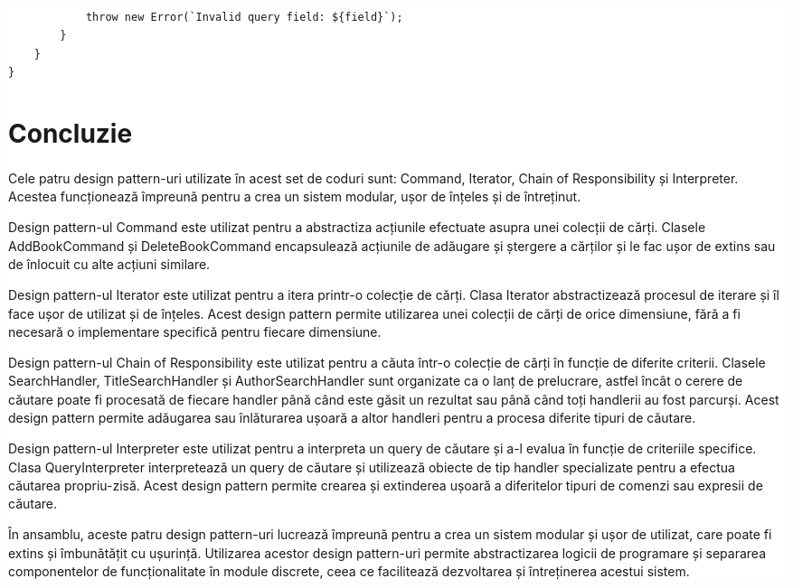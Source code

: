 ```
            throw new Error(`Invalid query field: ${field}`);
        }
    }
}
```
# Concluzie
Cele patru design pattern-uri utilizate în acest set de coduri sunt: Command, Iterator, Chain of Responsibility și Interpreter. Acestea funcționează împreună pentru a crea un sistem modular, ușor de înțeles și de întreținut.

Design pattern-ul Command este utilizat pentru a abstractiza acțiunile efectuate asupra unei colecții de cărți. Clasele AddBookCommand și DeleteBookCommand encapsulează acțiunile de adăugare și ștergere a cărților și le fac ușor de extins sau de înlocuit cu alte acțiuni similare.

Design pattern-ul Iterator este utilizat pentru a itera printr-o colecție de cărți. Clasa Iterator abstractizează procesul de iterare și îl face ușor de utilizat și de înțeles. Acest design pattern permite utilizarea unei colecții de cărți de orice dimensiune, fără a fi necesară o implementare specifică pentru fiecare dimensiune.

Design pattern-ul Chain of Responsibility este utilizat pentru a căuta într-o colecție de cărți în funcție de diferite criterii. Clasele SearchHandler, TitleSearchHandler și AuthorSearchHandler sunt organizate ca o lanț de prelucrare, astfel încât o cerere de căutare poate fi procesată de fiecare handler până când este găsit un rezultat sau până când toți handlerii au fost parcurși. Acest design pattern permite adăugarea sau înlăturarea ușoară a altor handleri pentru a procesa diferite tipuri de căutare.

Design pattern-ul Interpreter este utilizat pentru a interpreta un query de căutare și a-l evalua în funcție de criteriile specifice. Clasa QueryInterpreter interpretează un query de căutare și utilizează obiecte de tip handler specializate pentru a efectua căutarea propriu-zisă. Acest design pattern permite crearea și extinderea ușoară a diferitelor tipuri de comenzi sau expresii de căutare.

În ansamblu, aceste patru design pattern-uri lucrează împreună pentru a crea un sistem modular și ușor de utilizat, care poate fi extins și îmbunătățit cu ușurință. Utilizarea acestor design pattern-uri permite abstractizarea logicii de programare și separarea componentelor de funcționalitate în module discrete, ceea ce facilitează dezvoltarea și întreținerea acestui sistem.
